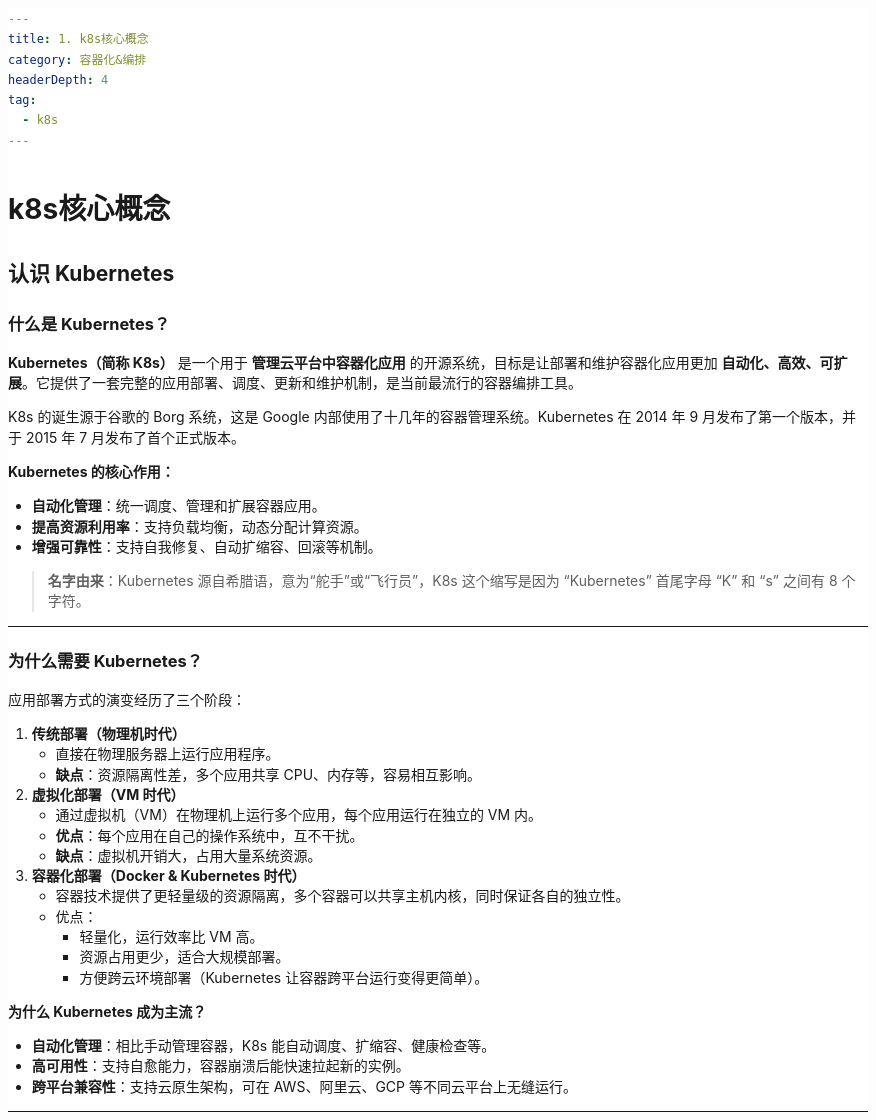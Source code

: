 ```yaml
---
title: 1. k8s核心概念
category: 容器化&编排
headerDepth: 4
tag:
  - k8s
---
```


# k8s核心概念

## 认识 Kubernetes

### 什么是 Kubernetes？

**Kubernetes（简称 K8s）** 是一个用于 **管理云平台中容器化应用** 的开源系统，目标是让部署和维护容器化应用更加 **自动化、高效、可扩展**。它提供了一套完整的应用部署、调度、更新和维护机制，是当前最流行的容器编排工具。

K8s 的诞生源于谷歌的 Borg 系统，这是 Google 内部使用了十几年的容器管理系统。Kubernetes 在 2014 年 9 月发布了第一个版本，并于 2015 年 7 月发布了首个正式版本。

**Kubernetes 的核心作用：**

- **自动化管理**：统一调度、管理和扩展容器应用。
- **提高资源利用率**：支持负载均衡，动态分配计算资源。
- **增强可靠性**：支持自我修复、自动扩缩容、回滚等机制。

> **名字由来**：Kubernetes 源自希腊语，意为“舵手”或“飞行员”，K8s 这个缩写是因为 “Kubernetes” 首尾字母 “K” 和 “s” 之间有 8 个字符。

---

### 为什么需要 Kubernetes？

应用部署方式的演变经历了三个阶段：

1. **传统部署（物理机时代）**
   - 直接在物理服务器上运行应用程序。
   - **缺点**：资源隔离性差，多个应用共享 CPU、内存等，容易相互影响。
2. **虚拟化部署（VM 时代）**
   - 通过虚拟机（VM）在物理机上运行多个应用，每个应用运行在独立的 VM 内。
   - **优点**：每个应用在自己的操作系统中，互不干扰。
   - **缺点**：虚拟机开销大，占用大量系统资源。
3. **容器化部署（Docker & Kubernetes 时代）**
   - 容器技术提供了更轻量级的资源隔离，多个容器可以共享主机内核，同时保证各自的独立性。
   - 优点：
     - 轻量化，运行效率比 VM 高。
     - 资源占用更少，适合大规模部署。
     - 方便跨云环境部署（Kubernetes 让容器跨平台运行变得更简单）。

**为什么 Kubernetes 成为主流？**

- **自动化管理**：相比手动管理容器，K8s 能自动调度、扩缩容、健康检查等。
- **高可用性**：支持自愈能力，容器崩溃后能快速拉起新的实例。
- **跨平台兼容性**：支持云原生架构，可在 AWS、阿里云、GCP 等不同云平台上无缝运行。

---